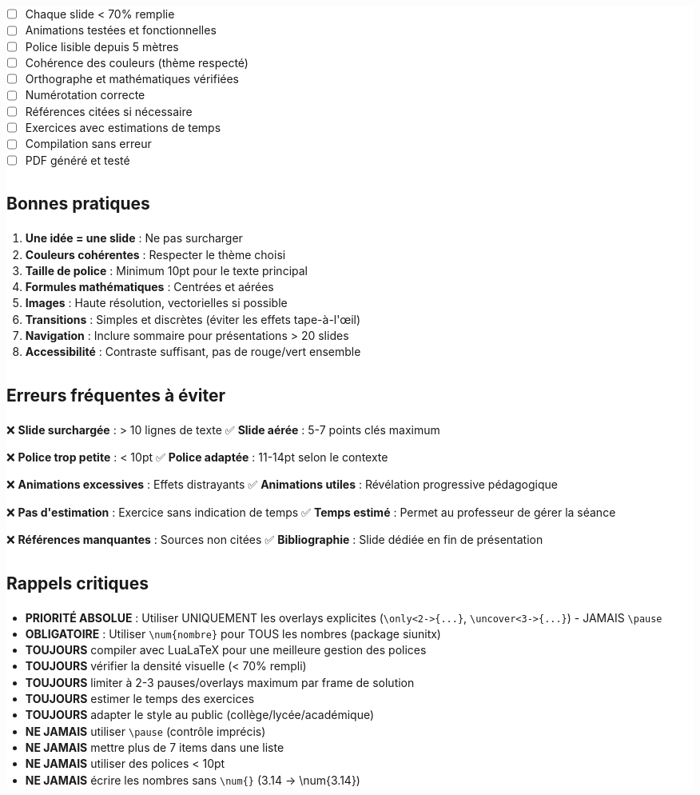 - [ ] Chaque slide < 70% remplie
- [ ] Animations testées et fonctionnelles
- [ ] Police lisible depuis 5 mètres
- [ ] Cohérence des couleurs (thème respecté)
- [ ] Orthographe et mathématiques vérifiées
- [ ] Numérotation correcte
- [ ] Références citées si nécessaire
- [ ] Exercices avec estimations de temps
- [ ] Compilation sans erreur
- [ ] PDF généré et testé

## Bonnes pratiques

1. **Une idée = une slide** : Ne pas surcharger
2. **Couleurs cohérentes** : Respecter le thème choisi
3. **Taille de police** : Minimum 10pt pour le texte principal
4. **Formules mathématiques** : Centrées et aérées
5. **Images** : Haute résolution, vectorielles si possible
6. **Transitions** : Simples et discrètes (éviter les effets tape-à-l'œil)
7. **Navigation** : Inclure sommaire pour présentations > 20 slides
8. **Accessibilité** : Contraste suffisant, pas de rouge/vert ensemble

## Erreurs fréquentes à éviter

❌ **Slide surchargée** : > 10 lignes de texte
✅ **Slide aérée** : 5-7 points clés maximum

❌ **Police trop petite** : < 10pt
✅ **Police adaptée** : 11-14pt selon le contexte

❌ **Animations excessives** : Effets distrayants
✅ **Animations utiles** : Révélation progressive pédagogique

❌ **Pas d'estimation** : Exercice sans indication de temps
✅ **Temps estimé** : Permet au professeur de gérer la séance

❌ **Références manquantes** : Sources non citées
✅ **Bibliographie** : Slide dédiée en fin de présentation

## Rappels critiques

- **PRIORITÉ ABSOLUE** : Utiliser UNIQUEMENT les overlays explicites (`\only<2->{...}`, `\uncover<3->{...}`) - JAMAIS `\pause`
- **OBLIGATOIRE** : Utiliser `\num{nombre}` pour TOUS les nombres (package siunitx)
- **TOUJOURS** compiler avec LuaLaTeX pour une meilleure gestion des polices
- **TOUJOURS** vérifier la densité visuelle (< 70% rempli)
- **TOUJOURS** limiter à 2-3 pauses/overlays maximum par frame de solution
- **TOUJOURS** estimer le temps des exercices
- **TOUJOURS** adapter le style au public (collège/lycée/académique)
- **NE JAMAIS** utiliser `\pause` (contrôle imprécis)
- **NE JAMAIS** mettre plus de 7 items dans une liste
- **NE JAMAIS** utiliser des polices < 10pt
- **NE JAMAIS** écrire les nombres sans `\num{}` (3.14 → \num{3.14})
